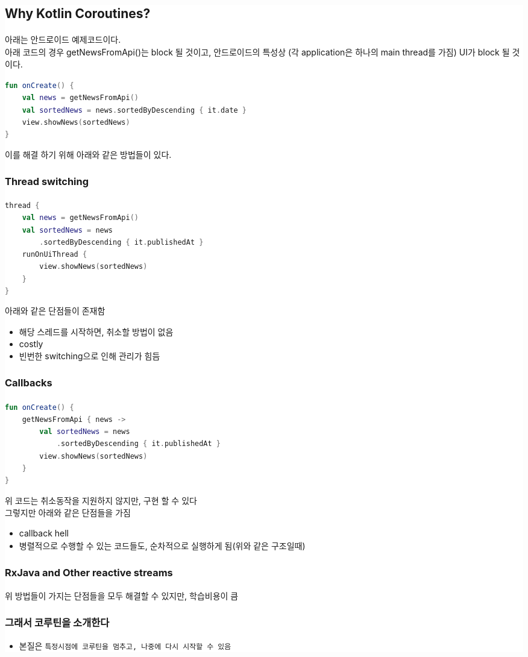 ## Why Kotlin Coroutines?

아래는 안드로이드 예제코드이다.  
아래 코드의 경우 getNewsFromApi()는 block 될 것이고, 안드로이드의 특성상 (각 application은 하나의 main thread를 가짐) UI가 block 될 것이다.
```kotlin
fun onCreate() {
    val news = getNewsFromApi()
    val sortedNews = news.sortedByDescending { it.date }
    view.showNews(sortedNews)
}
```

이를 해결 하기 위해 아래와 같은 방법들이 있다.

### Thread switching
```kotlin
thread {
    val news = getNewsFromApi()
    val sortedNews = news
        .sortedByDescending { it.publishedAt }
    runOnUiThread {
        view.showNews(sortedNews)
    }
}
```
아래와 같은 단점들이 존재함
- 해당 스레드를 시작하면, 취소할 방법이 없음
- costly
- 빈번한 switching으로 인해 관리가 힘듬

### Callbacks
```kotlin
fun onCreate() {
    getNewsFromApi { news ->
        val sortedNews = news
            .sortedByDescending { it.publishedAt }
        view.showNews(sortedNews)
    }
}
```
위 코드는 취소동작을 지원하지 않지만, 구현 할 수 있다  
그렇지만 아래와 같은 단점들을 가짐
- callback hell
- 병렬적으로 수행할 수 있는 코드들도, 순차적으로 실행하게 됨(위와 같은 구조일때)

### RxJava and Other reactive streams
위 방법들이 가지는 단점들을 모두 해결할 수 있지만, 학습비용이 큼


### 그래서 코루틴을 소개한다
- 본질은 `특정시점에 코루틴을 멈추고, 나중에 다시 시작할 수 있음`
